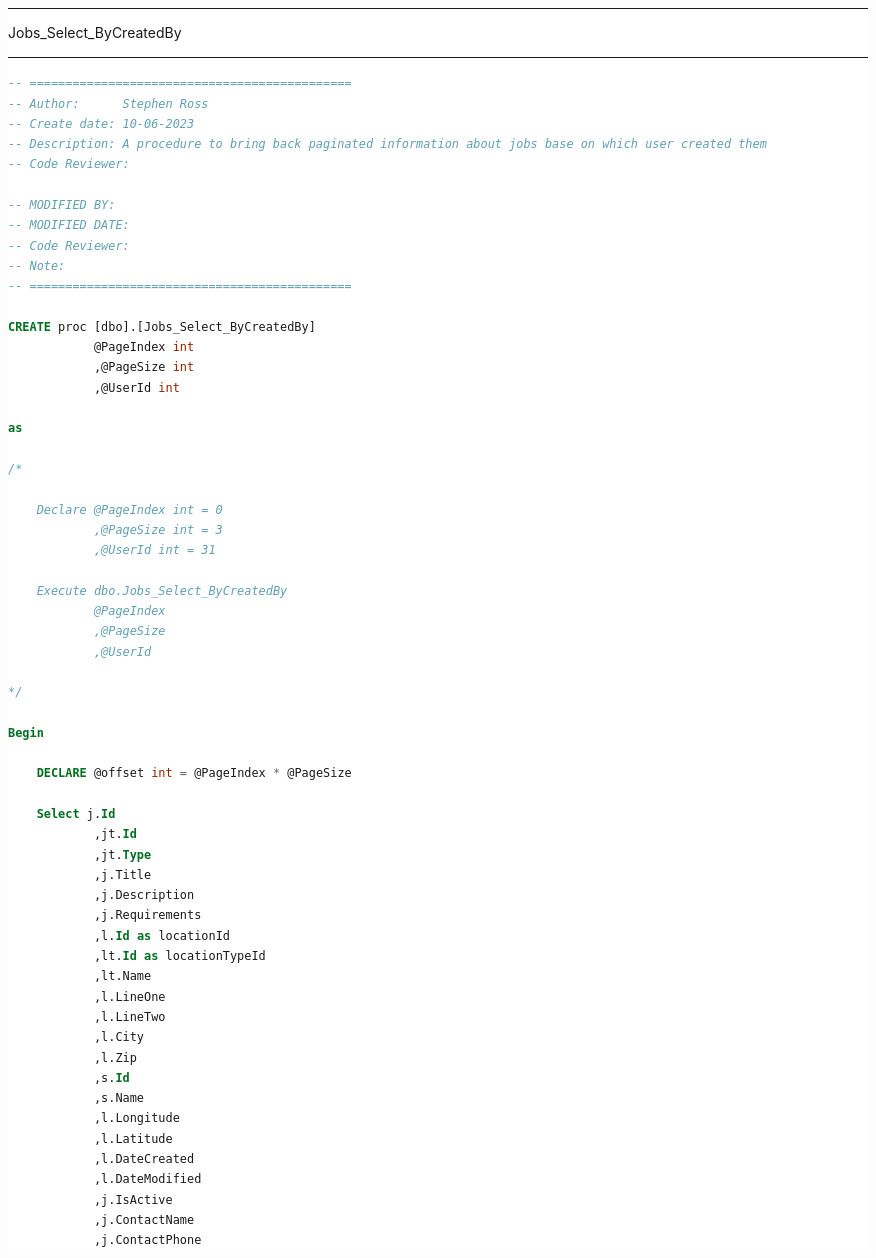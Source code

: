 ***************************************************************************************************
Jobs_Select_ByCreatedBy
***************************************************************************************************
```sql
-- =============================================
-- Author:		Stephen Ross
-- Create date: 10-06-2023
-- Description:	A procedure to bring back paginated information about jobs base on which user created them
-- Code Reviewer:

-- MODIFIED BY:
-- MODIFIED DATE:
-- Code Reviewer:
-- Note:
-- =============================================

CREATE proc [dbo].[Jobs_Select_ByCreatedBy]
			@PageIndex int
			,@PageSize int
			,@UserId int

as

/*

	Declare @PageIndex int = 0
			,@PageSize int = 3
			,@UserId int = 31

	Execute dbo.Jobs_Select_ByCreatedBy
			@PageIndex
			,@PageSize
			,@UserId

*/

Begin

	DECLARE @offset int = @PageIndex * @PageSize
	
	Select j.Id
			,jt.Id
			,jt.Type
			,j.Title
			,j.Description
			,j.Requirements
			,l.Id as locationId
			,lt.Id as locationTypeId
			,lt.Name
			,l.LineOne
			,l.LineTwo
			,l.City
			,l.Zip
			,s.Id
			,s.Name
			,l.Longitude
			,l.Latitude
			,l.DateCreated
			,l.DateModified
			,j.IsActive
			,j.ContactName
			,j.ContactPhone
```
